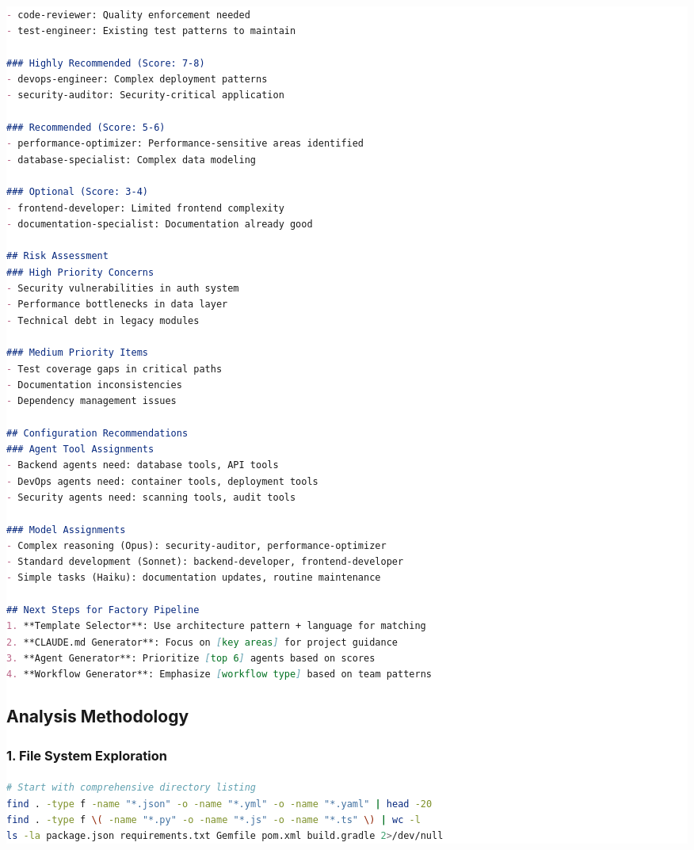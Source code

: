 ```markdown
- code-reviewer: Quality enforcement needed
- test-engineer: Existing test patterns to maintain

### Highly Recommended (Score: 7-8)  
- devops-engineer: Complex deployment patterns
- security-auditor: Security-critical application

### Recommended (Score: 5-6)
- performance-optimizer: Performance-sensitive areas identified
- database-specialist: Complex data modeling

### Optional (Score: 3-4)
- frontend-developer: Limited frontend complexity
- documentation-specialist: Documentation already good

## Risk Assessment
### High Priority Concerns
- Security vulnerabilities in auth system
- Performance bottlenecks in data layer
- Technical debt in legacy modules

### Medium Priority Items
- Test coverage gaps in critical paths
- Documentation inconsistencies
- Dependency management issues

## Configuration Recommendations
### Agent Tool Assignments
- Backend agents need: database tools, API tools
- DevOps agents need: container tools, deployment tools
- Security agents need: scanning tools, audit tools

### Model Assignments
- Complex reasoning (Opus): security-auditor, performance-optimizer
- Standard development (Sonnet): backend-developer, frontend-developer  
- Simple tasks (Haiku): documentation updates, routine maintenance

## Next Steps for Factory Pipeline
1. **Template Selector**: Use architecture pattern + language for matching
2. **CLAUDE.md Generator**: Focus on [key areas] for project guidance
3. **Agent Generator**: Prioritize [top 6] agents based on scores
4. **Workflow Generator**: Emphasize [workflow type] based on team patterns
```

## Analysis Methodology

### 1. File System Exploration
```bash
# Start with comprehensive directory listing
find . -type f -name "*.json" -o -name "*.yml" -o -name "*.yaml" | head -20
find . -type f \( -name "*.py" -o -name "*.js" -o -name "*.ts" \) | wc -l
ls -la package.json requirements.txt Gemfile pom.xml build.gradle 2>/dev/null
```
